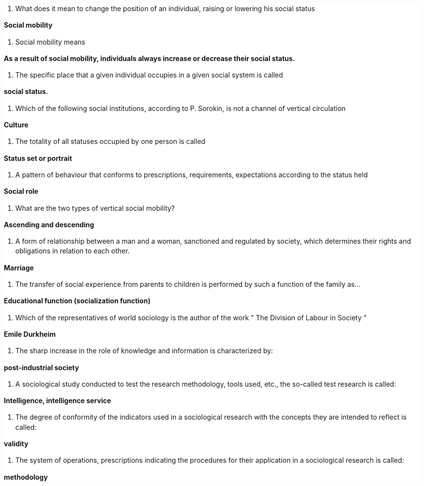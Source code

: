 1. What does it mean to change the position of an individual, raising or lowering his social status

**Social mobility**

1. Social mobility means

**As a result of social mobility, individuals always increase or decrease their social status.**

1. The specific place that a given individual occupies in a given social system is called

**social status.**

1. Which of the following social institutions, according to P. Sorokin, is not a channel of vertical circulation

**Culture**

1. The totality of all statuses occupied by one person is called

**Status set or portrait**

1. A pattern of behaviour that conforms to prescriptions, requirements, expectations according to the status held

**Social role**

1. What are the two types of vertical social mobility?

**Ascending and descending**

1. A form of relationship between a man and a woman, sanctioned and regulated by society, which determines their rights and obligations in relation to each other.

**Marriage**

1. The transfer of social experience from parents to children is performed by such a function of the family as...

**Educational function (socialization function)**

1. Which of the representatives of world sociology is the author of the work " The Division of Labour in Society "

**Emile Durkheim**

1. The sharp increase in the role of knowledge and information is characterized by:

**post-industrial society**

1. A sociological study conducted to test the research methodology, tools used, etc., the so-called test research is called:

**Intelligence, intelligence service**

1. The degree of conformity of the indicators used in a sociological research with the concepts they are intended to reflect is called:

**validity**

1. The system of operations, prescriptions indicating the procedures for their application in a sociological research is called:

**methodology**
